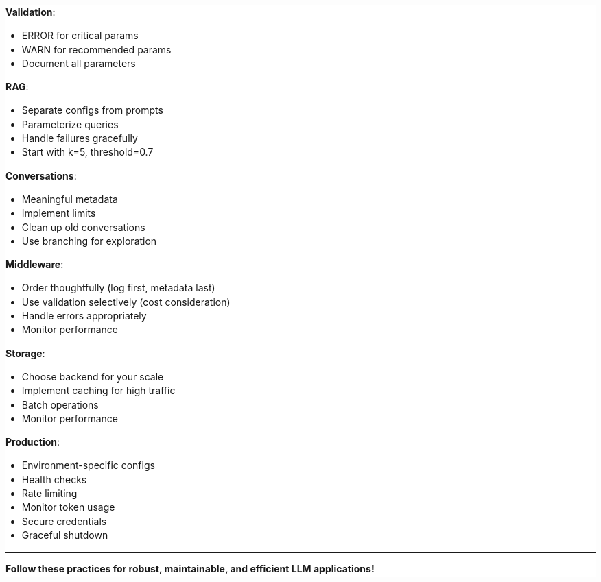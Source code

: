 **Validation**:
- ERROR for critical params
- WARN for recommended params
- Document all parameters

**RAG**:
- Separate configs from prompts
- Parameterize queries
- Handle failures gracefully
- Start with k=5, threshold=0.7

**Conversations**:
- Meaningful metadata
- Implement limits
- Clean up old conversations
- Use branching for exploration

**Middleware**:
- Order thoughtfully (log first, metadata last)
- Use validation selectively (cost consideration)
- Handle errors appropriately
- Monitor performance

**Storage**:
- Choose backend for your scale
- Implement caching for high traffic
- Batch operations
- Monitor performance

**Production**:
- Environment-specific configs
- Health checks
- Rate limiting
- Monitor token usage
- Secure credentials
- Graceful shutdown

---

**Follow these practices for robust, maintainable, and efficient LLM applications!**
